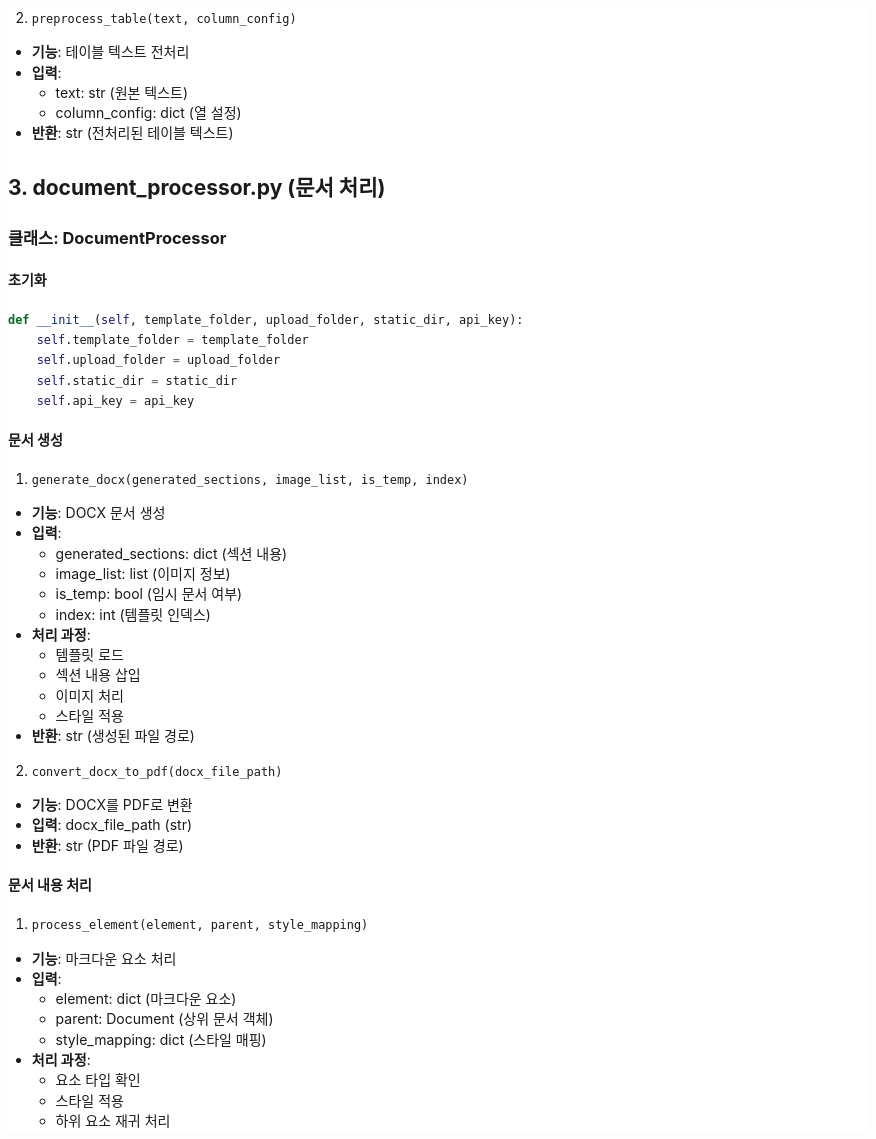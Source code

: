 2. `preprocess_table(text, column_config)`
- **기능**: 테이블 텍스트 전처리
- **입력**:
  - text: str (원본 텍스트)
  - column_config: dict (열 설정)
- **반환**: str (전처리된 테이블 텍스트)

## 3. document_processor.py (문서 처리)

### 클래스: DocumentProcessor

#### 초기화
```python
def __init__(self, template_folder, upload_folder, static_dir, api_key):
    self.template_folder = template_folder
    self.upload_folder = upload_folder
    self.static_dir = static_dir
    self.api_key = api_key
```

#### 문서 생성

1. `generate_docx(generated_sections, image_list, is_temp, index)`
- **기능**: DOCX 문서 생성
- **입력**:
  - generated_sections: dict (섹션 내용)
  - image_list: list (이미지 정보)
  - is_temp: bool (임시 문서 여부)
  - index: int (템플릿 인덱스)
- **처리 과정**:
  - 템플릿 로드
  - 섹션 내용 삽입
  - 이미지 처리
  - 스타일 적용
- **반환**: str (생성된 파일 경로)

2. `convert_docx_to_pdf(docx_file_path)`
- **기능**: DOCX를 PDF로 변환
- **입력**: docx_file_path (str)
- **반환**: str (PDF 파일 경로)

#### 문서 내용 처리

1. `process_element(element, parent, style_mapping)`
- **기능**: 마크다운 요소 처리
- **입력**:
  - element: dict (마크다운 요소)
  - parent: Document (상위 문서 객체)
  - style_mapping: dict (스타일 매핑)
- **처리 과정**:
  - 요소 타입 확인
  - 스타일 적용
  - 하위 요소 재귀 처리
